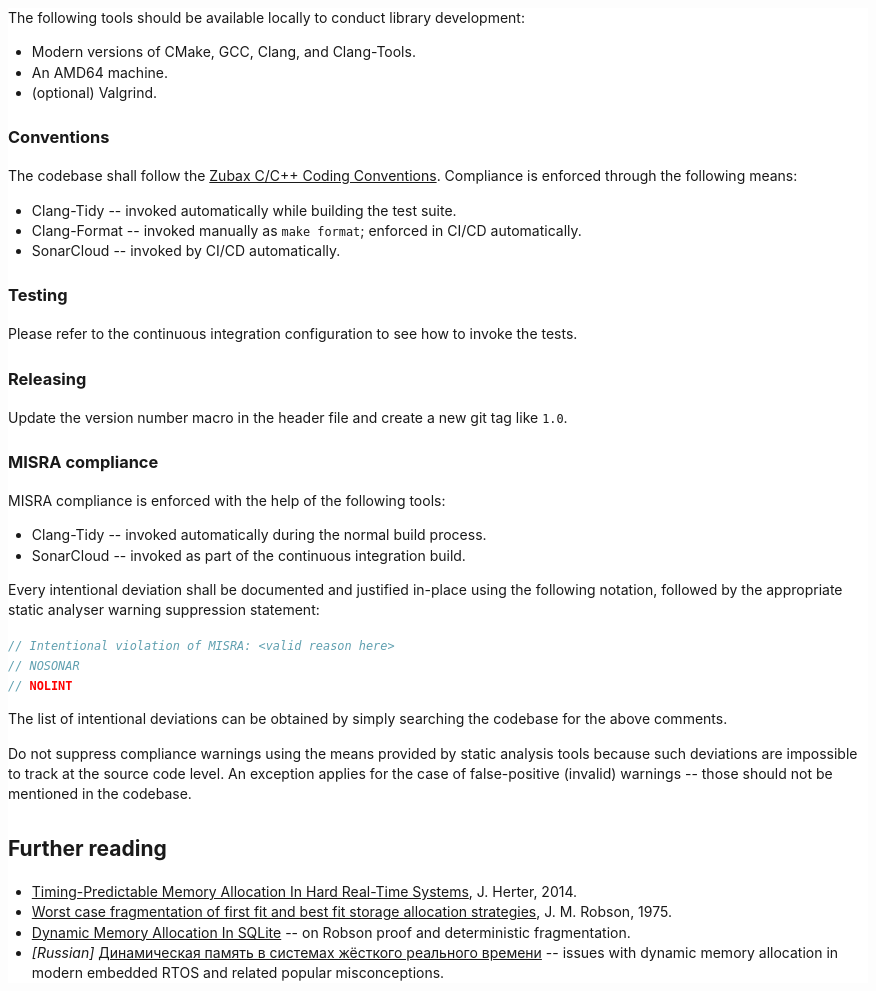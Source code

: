 The following tools should be available locally to conduct library development:

- Modern versions of CMake, GCC, Clang, and Clang-Tools.
- An AMD64 machine.
- (optional) Valgrind.

### Conventions

The codebase shall follow the [Zubax C/C++ Coding Conventions](https://kb.zubax.com/x/84Ah).
Compliance is enforced through the following means:

- Clang-Tidy -- invoked automatically while building the test suite.
- Clang-Format -- invoked manually as `make format`; enforced in CI/CD automatically.
- SonarCloud -- invoked by CI/CD automatically.

### Testing

Please refer to the continuous integration configuration to see how to invoke the tests.

### Releasing

Update the version number macro in the header file and create a new git tag like `1.0`.

### MISRA compliance

MISRA compliance is enforced with the help of the following tools:

- Clang-Tidy -- invoked automatically during the normal build process.
- SonarCloud -- invoked as part of the continuous integration build.

Every intentional deviation shall be documented and justified in-place using the following notation,
followed by the appropriate static analyser warning suppression statement:

```c
// Intentional violation of MISRA: <valid reason here>
// NOSONAR
// NOLINT
```

The list of intentional deviations can be obtained by simply searching the codebase for the above comments.

Do not suppress compliance warnings using the means provided by static analysis tools because such deviations
are impossible to track at the source code level.
An exception applies for the case of false-positive (invalid) warnings -- those should not be mentioned in the codebase.

## Further reading

- [Timing-Predictable Memory Allocation In Hard Real-Time Systems](https://publikationen.sulb.uni-saarland.de/bitstream/20.500.11880/26614/1/diss.pdf), J. Herter, 2014.
- [Worst case fragmentation of first fit and best fit storage allocation strategies](https://academic.oup.com/comjnl/article/20/3/242/751782), J. M. Robson, 1975.
- [Dynamic Memory Allocation In SQLite](https://sqlite.org/malloc.html) -- on Robson proof and deterministic fragmentation.
- *[Russian]* [Динамическая память в системах жёсткого реального времени](https://habr.com/ru/post/486650/) -- issues with dynamic memory allocation in modern embedded RTOS and related popular misconceptions.

